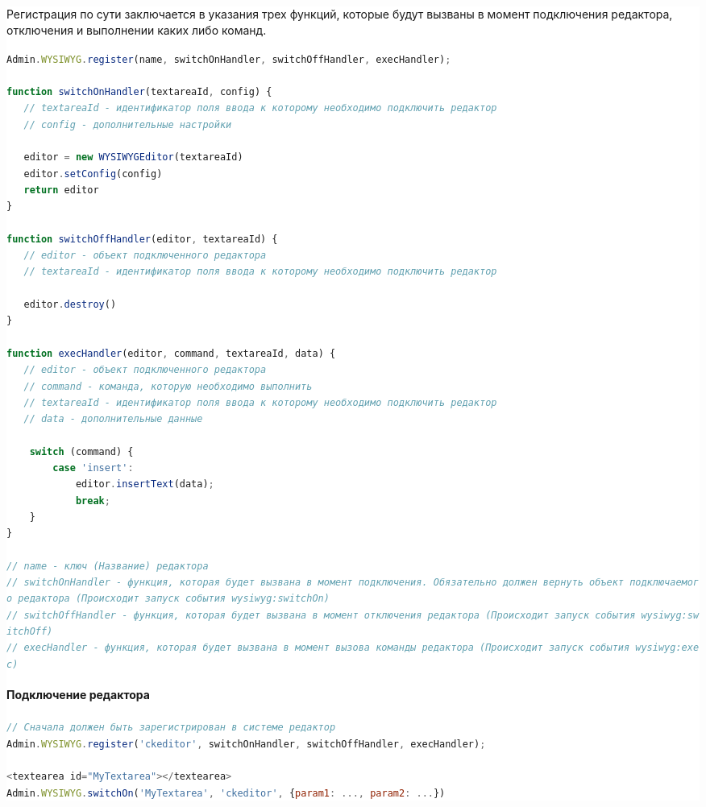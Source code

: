 Регистрация по сути заключается в указания трех функций, которые будут вызваны в момент подключения редактора, отключения и выполнении каких либо команд.

```js
Admin.WYSIWYG.register(name, switchOnHandler, switchOffHandler, execHandler);

function switchOnHandler(textareaId, config) {
   // textareaId - идентификатор поля ввода к которому необходимо подключить редактор
   // config - дополнительные настройки

   editor = new WYSIWYGEditor(textareaId)
   editor.setConfig(config)
   return editor
}

function switchOffHandler(editor, textareaId) {
   // editor - объект подключенного редактора
   // textareaId - идентификатор поля ввода к которому необходимо подключить редактор

   editor.destroy()
}

function execHandler(editor, command, textareaId, data) {
   // editor - объект подключенного редактора
   // command - команда, которую необходимо выполнить
   // textareaId - идентификатор поля ввода к которому необходимо подключить редактор
   // data - дополнительные данные

    switch (command) {
        case 'insert':
            editor.insertText(data);
            break;
    }
}

// name - ключ (Название) редактора
// switchOnHandler - функция, которая будет вызвана в момент подключения. Обязательно должен вернуть объект подключаемого редактора (Происходит запуск события wysiwyg:switchOn)
// switchOffHandler - функция, которая будет вызвана в момент отключения редактора (Происходит запуск события wysiwyg:switchOff)
// execHandler - функция, которая будет вызвана в момент вызова команды редактора (Происходит запуск события wysiwyg:exec)
```

#### Подключение редактора

```js
// Сначала должен быть зарегистрирован в системе редактор
Admin.WYSIWYG.register('ckeditor', switchOnHandler, switchOffHandler, execHandler);

<textearea id="MyTextarea"></textearea>
Admin.WYSIWYG.switchOn('MyTextarea', 'ckeditor', {param1: ..., param2: ...})
```
